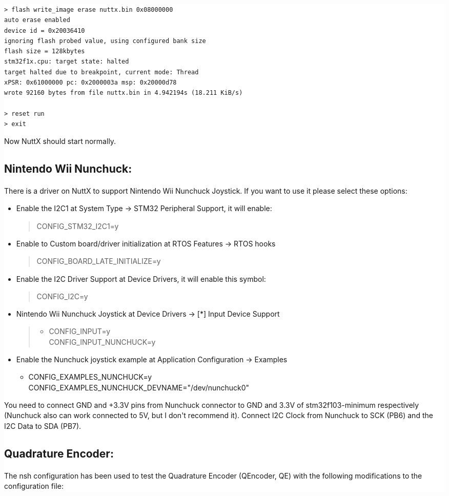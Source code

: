     > flash write_image erase nuttx.bin 0x08000000
    auto erase enabled
    device id = 0x20036410
    ignoring flash probed value, using configured bank size
    flash size = 128kbytes
    stm32f1x.cpu: target state: halted
    target halted due to breakpoint, current mode: Thread
    xPSR: 0x61000000 pc: 0x2000003a msp: 0x20000d78
    wrote 92160 bytes from file nuttx.bin in 4.942194s (18.211 KiB/s)
    
    > reset run
    > exit

Now NuttX should start normally.

## Nintendo Wii Nunchuck:

There is a driver on NuttX to support Nintendo Wii Nunchuck Joystick. If
you want to use it please select these options:

  - Enable the I2C1 at System Type -\> STM32 Peripheral Support, it will
    enable:
    
    > CONFIG\_STM32\_I2C1=y

  - Enable to Custom board/driver initialization at RTOS Features -\>
    RTOS hooks
    
    > CONFIG\_BOARD\_LATE\_INITIALIZE=y

  - Enable the I2C Driver Support at Device Drivers, it will enable this
    symbol:
    
    > CONFIG\_I2C=y

  - Nintendo Wii Nunchuck Joystick at Device Drivers -\> \[\*\] Input
    Device Support
    
    >   - CONFIG\_INPUT=y  
    >     CONFIG\_INPUT\_NUNCHUCK=y

  - Enable the Nunchuck joystick example at Application Configuration
    -\> Examples
    
      - CONFIG\_EXAMPLES\_NUNCHUCK=y  
        CONFIG\_EXAMPLES\_NUNCHUCK\_DEVNAME="/dev/nunchuck0"

You need to connect GND and +3.3V pins from Nunchuck connector to GND
and 3.3V of stm32f103-minimum respectively (Nunchuck also can work
connected to 5V, but I don't recommend it). Connect I2C Clock from
Nunchuck to SCK (PB6) and the I2C Data to SDA (PB7).

## Quadrature Encoder:

The nsh configuration has been used to test the Quadrature Encoder
(QEncoder, QE) with the following modifications to the configuration
file:
